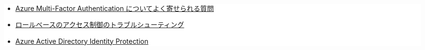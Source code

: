 - [Azure Multi-Factor Authentication についてよく寄せられる質問](https://docs.microsoft.com/azure/multi-factor-authentication/multi-factor-authentication-faq)

- [ロールベースのアクセス制御のトラブルシューティング](https://docs.microsoft.com/azure/active-directory/role-based-access-control-troubleshooting)

- [Azure Active Directory Identity Protection](https://docs.microsoft.com/azure/active-directory/active-directory-identityprotection)
